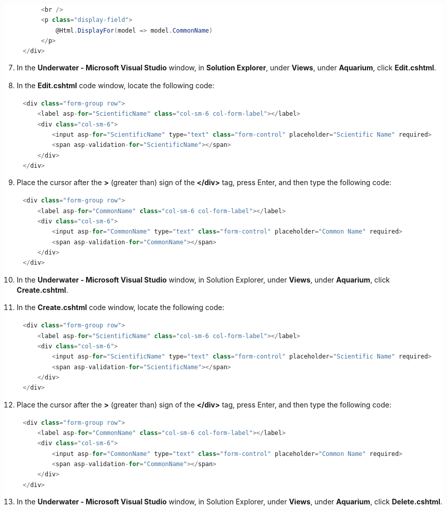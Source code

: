   ```cs
            <br />
            <p class="display-field">
                @Html.DisplayFor(model => model.CommonName)
            </p>
       </div>
```

7. In the **Underwater - Microsoft Visual Studio** window, in **Solution Explorer**, under **Views**, under **Aquarium**, click **Edit.cshtml**.

8. In the **Edit.cshtml** code window, locate the following code:
  ```cs
       <div class="form-group row">
           <label asp-for="ScientificName" class="col-sm-6 col-form-label"></label>
           <div class="col-sm-6">
               <input asp-for="ScientificName" type="text" class="form-control" placeholder="Scientific Name" required>
               <span asp-validation-for="ScientificName"></span>
           </div>
       </div>
```
9. Place the cursor after the **>** (greater than) sign of the **&lt;/div&gt;** tag, press Enter, and then type the following code:
  ```cs
       <div class="form-group row">
           <label asp-for="CommonName" class="col-sm-6 col-form-label"></label>
           <div class="col-sm-6">
               <input asp-for="CommonName" type="text" class="form-control" placeholder="Common Name" required>
               <span asp-validation-for="CommonName"></span>
           </div>
       </div>
```
10. In the **Underwater - Microsoft Visual Studio** window, in Solution Explorer, under **Views**, under **Aquarium**, click **Create.cshtml**.

11. In the **Create.cshtml** code window, locate the following code:
  ```cs
       <div class="form-group row">
           <label asp-for="ScientificName" class="col-sm-6 col-form-label"></label>
           <div class="col-sm-6">
               <input asp-for="ScientificName" type="text" class="form-control" placeholder="Scientific Name" required>
               <span asp-validation-for="ScientificName"></span>
           </div>
       </div>
```
12. Place the cursor after the **>** (greater than) sign of the **&lt;/div&gt;** tag, press Enter, and then type the following code:
  ```cs
       <div class="form-group row">
           <label asp-for="CommonName" class="col-sm-6 col-form-label"></label>
           <div class="col-sm-6">
               <input asp-for="CommonName" type="text" class="form-control" placeholder="Common Name" required>
               <span asp-validation-for="CommonName"></span>
           </div>
       </div>
```
13. In the **Underwater - Microsoft Visual Studio** window, in Solution Explorer, under **Views**, under **Aquarium**, click **Delete.cshtml**.
